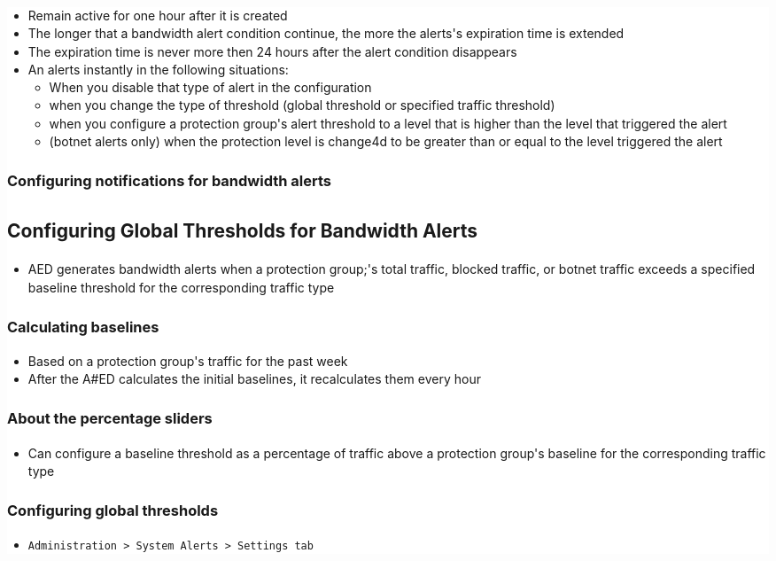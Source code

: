 - Remain active for one hour after it is created
- The longer that a bandwidth alert condition continue, the more the alerts's expiration time is extended
- The expiration time is never more then 24 hours after the alert condition disappears
- An alerts instantly in the following situations:
  - When you disable that type of alert in the configuration
  - when you change the type of threshold (global threshold or specified traffic threshold)
  - when you configure a protection group's alert threshold to a level that is higher than the level that triggered the alert
  - (botnet alerts only) when the protection level is change4d to be greater than or equal to the level triggered the alert

### Configuring notifications for bandwidth alerts

## Configuring Global Thresholds for Bandwidth Alerts

- AED generates bandwidth alerts when a protection group;'s total traffic, blocked traffic, or botnet traffic exceeds a specified baseline threshold for the corresponding traffic type

### Calculating baselines

- Based on a protection group's traffic for the past week
- After the A#ED calculates the initial baselines, it recalculates them every hour

### About the percentage sliders

- Can configure a baseline threshold as a percentage of traffic above a protection group's baseline for the corresponding traffic type
  
### Configuring global thresholds

- `Administration > System Alerts > Settings tab`
